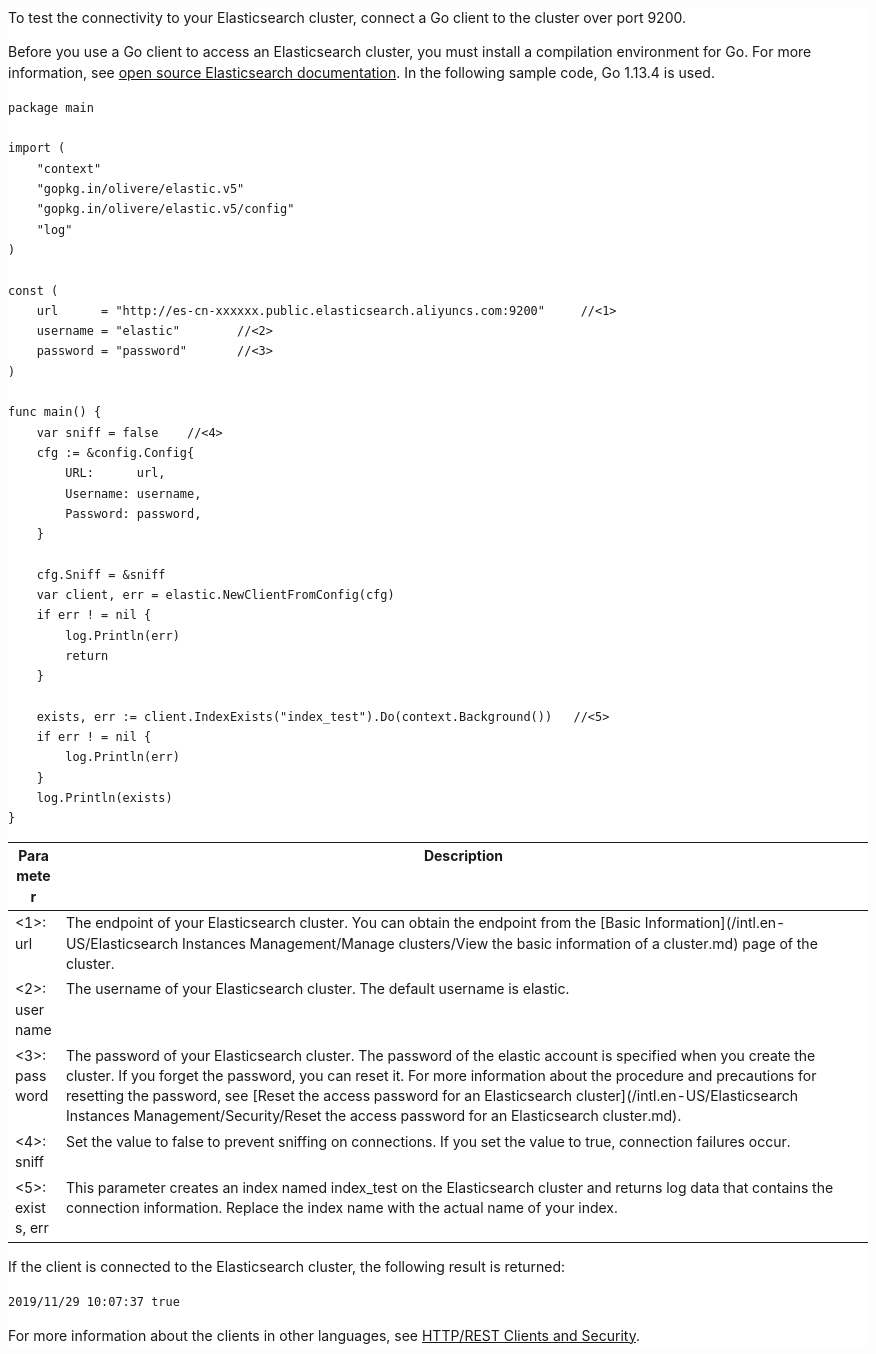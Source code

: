To test the connectivity to your Elasticsearch cluster, connect a Go client to the cluster over port 9200.

Before you use a Go client to access an Elasticsearch cluster, you must install a compilation environment for Go. For more information, see [open source Elasticsearch documentation](https://github.com/golang/go). In the following sample code, Go 1.13.4 is used.

```
package main

import (
    "context"
    "gopkg.in/olivere/elastic.v5"
    "gopkg.in/olivere/elastic.v5/config"
    "log"
)

const (
    url      = "http://es-cn-xxxxxx.public.elasticsearch.aliyuncs.com:9200"     //<1>
    username = "elastic"        //<2>
    password = "password"       //<3>
)

func main() {
    var sniff = false    //<4>  
    cfg := &config.Config{
        URL:      url,
        Username: username,
        Password: password,
    }

    cfg.Sniff = &sniff          
    var client, err = elastic.NewClientFromConfig(cfg)
    if err ! = nil {
        log.Println(err)
        return
    }

    exists, err := client.IndexExists("index_test").Do(context.Background())   //<5>
    if err ! = nil {
        log.Println(err)
    }
    log.Println(exists)
}
```

|Parameter|Description|
|---------|-----------|
|<1\>: url|The endpoint of your Elasticsearch cluster. You can obtain the endpoint from the [Basic Information](/intl.en-US/Elasticsearch Instances Management/Manage clusters/View the basic information of a cluster.md) page of the cluster.|
|<2\>: username|The username of your Elasticsearch cluster. The default username is elastic.|
|<3\>: password|The password of your Elasticsearch cluster. The password of the elastic account is specified when you create the cluster. If you forget the password, you can reset it. For more information about the procedure and precautions for resetting the password, see [Reset the access password for an Elasticsearch cluster](/intl.en-US/Elasticsearch Instances Management/Security/Reset the access password for an Elasticsearch cluster.md).|
|<4\>: sniff|Set the value to false to prevent sniffing on connections. If you set the value to true, connection failures occur.|
|<5\>: exists, err|This parameter creates an index named index\_test on the Elasticsearch cluster and returns log data that contains the connection information. Replace the index name with the actual name of your index.|

If the client is connected to the Elasticsearch cluster, the following result is returned:

```
2019/11/29 10:07:37 true
```

For more information about the clients in other languages, see [HTTP/REST Clients and Security](https://www.elastic.co/guide/en/x-pack/current/http-clients.html).

